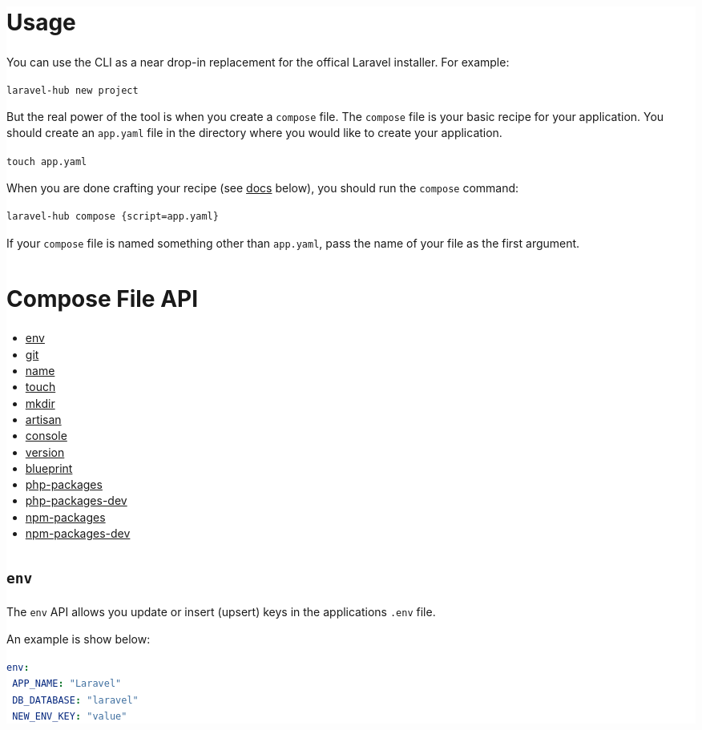 # Usage

You can use the CLI as a near drop-in replacement for the offical Laravel installer. For example:

```bash
laravel-hub new project
```

But the real power of the tool is when you create a `compose` file. The `compose` file is your basic recipe for your application. You should create an `app.yaml` file in the directory where you would like to create your application.

```touch
touch app.yaml
```

When you are done crafting your recipe (see [docs](#compose-file-api) below), you should run the `compose` command:

```bash
laravel-hub compose {script=app.yaml}
```

If your `compose` file is named something other than `app.yaml`, pass the name of your file as the first argument.

# Compose File API

- [env](#env)
- [git](#git)
- [name](#name)
- [touch](#touch)
- [mkdir](#mkdir)
- [artisan](#artisan)
- [console](#console)
- [version](#version)
- [blueprint](#blueprint)
- [php-packages](#php-packages)
- [php-packages-dev](#php-packages-dev)
- [npm-packages](#npm-packages)
- [npm-packages-dev](#npm-packages)

## `env`

The `env` API allows you update or insert (upsert) keys in the applications `.env` file.

An example is show below:

```yaml
env:
 APP_NAME: "Laravel"
 DB_DATABASE: "laravel"
 NEW_ENV_KEY: "value"
```
